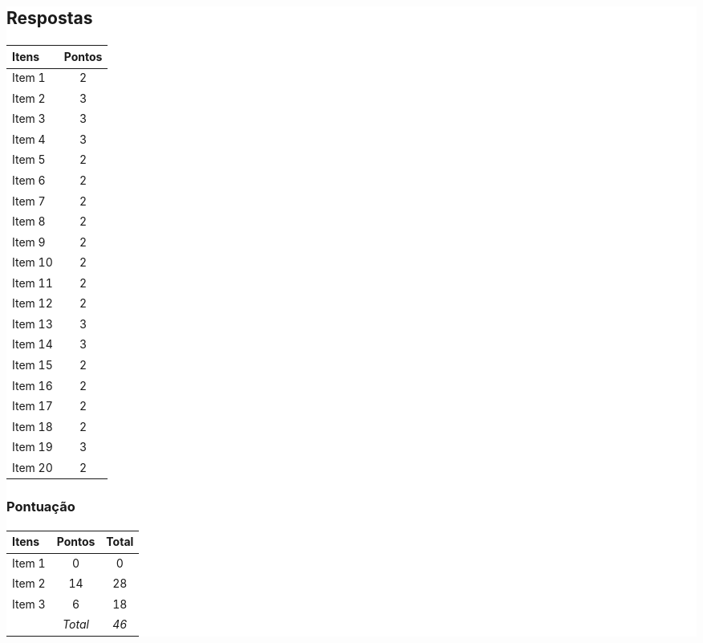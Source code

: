 
## Respostas

|Itens|Pontos|
|:--|:--:|
|Item 1| 2|
|Item 2| 3|
|Item 3| 3|
|Item 4| 3|
|Item 5| 2|
|Item 6| 2|
|Item 7| 2|
|Item 8| 2|
|Item 9| 2|
|Item 10| 2|
|Item 11| 2|
|Item 12| 2|
|Item 13| 3|
|Item 14| 3|
|Item 15| 2|
|Item 16| 2|
|Item 17| 2|
|Item 18| 2|
|Item 19| 3|
|Item 20| 2|

### Pontuação

|Itens|Pontos| Total
|:--|:--:|:--:|
|Item 1| 0 | 0|
|Item 2| 14| 28|
|Item 3| 6 | 18|
||*Total*| *46*|
